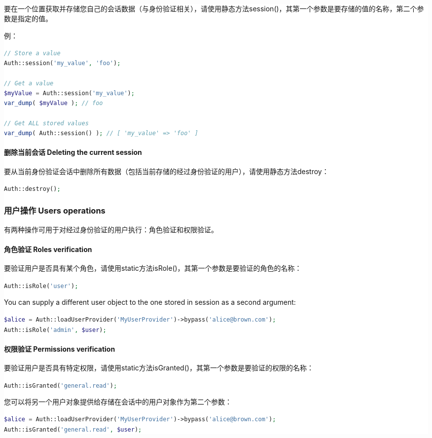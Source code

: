 要在一个位置获取并存储您自己的会话数据（与身份验证相关），请使用静态方法session()，其第一个参数是要存储的值的名称，第二个参数是指定的值。

例：

```php
// Store a value
Auth::session('my_value', 'foo');

// Get a value
$myValue = Auth::session('my_value');
var_dump( $myValue ); // foo

// Get ALL stored values
var_dump( Auth::session() ); // [ 'my_value' => 'foo' ]
```

#### <a name="deleting-custom-session"></a>  删除当前会话 Deleting the current session

要从当前身份验证会话中删除所有数据（包括当前存储的经过身份验证的用户），请使用静态方法destroy：

```php
Auth::destroy();
```

### <a name="user-operations"></a> 用户操作 Users operations

有两种操作可用于对经过身份验证的用户执行：角色验证和权限验证。

#### <a name="roles-verification"></a> 角色验证 Roles verification 

要验证用户是否具有某个角色，请使用static方法isRole()，其第一个参数是要验证的角色的名称：

```php
Auth::isRole('user');
```

You can supply a different user object to the one stored in session as a second argument:

```php
$alice = Auth::loadUserProvider('MyUserProvider')->bypass('alice@brown.com');
Auth::isRole('admin', $user);
```

#### <a name="permissions-verification"></a> 权限验证 Permissions verification 

要验证用户是否具有特定权限，请使用static方法isGranted()，其第一个参数是要验证的权限的名称：

```php
Auth::isGranted('general.read');
```

您可以将另一个用户对象提供给存储在会话中的用户对象作为第二个参数：

```php
$alice = Auth::loadUserProvider('MyUserProvider')->bypass('alice@brown.com');
Auth::isGranted('general.read', $user);
```
